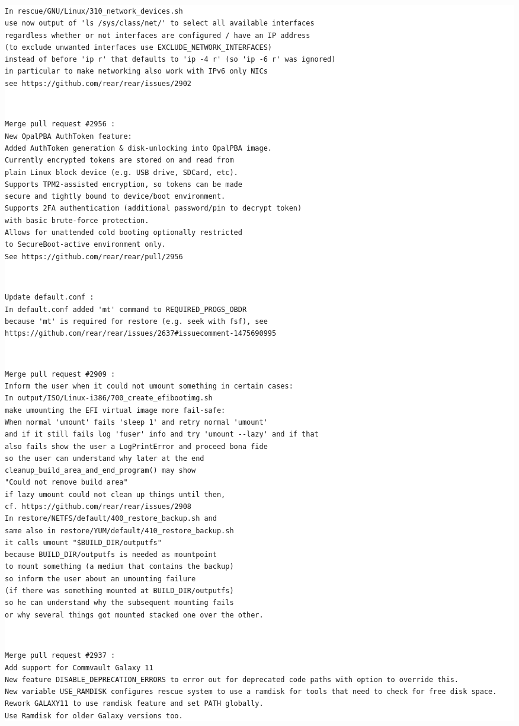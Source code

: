 ```
In rescue/GNU/Linux/310_network_devices.sh 
use now output of 'ls /sys/class/net/' to select all available interfaces 
regardless whether or not interfaces are configured / have an IP address 
(to exclude unwanted interfaces use EXCLUDE_NETWORK_INTERFACES) 
instead of before 'ip r' that defaults to 'ip -4 r' (so 'ip -6 r' was ignored) 
in particular to make networking also work with IPv6 only NICs 
see https://github.com/rear/rear/issues/2902 
```
&nbsp;
```
Merge pull request #2956 :
New OpalPBA AuthToken feature: 
Added AuthToken generation & disk-unlocking into OpalPBA image. 
Currently encrypted tokens are stored on and read from 
plain Linux block device (e.g. USB drive, SDCard, etc). 
Supports TPM2-assisted encryption, so tokens can be made 
secure and tightly bound to device/boot environment. 
Supports 2FA authentication (additional password/pin to decrypt token) 
with basic brute-force protection. 
Allows for unattended cold booting optionally restricted 
to SecureBoot-active environment only. 
See https://github.com/rear/rear/pull/2956 
```
&nbsp;
```
Update default.conf :
In default.conf added 'mt' command to REQUIRED_PROGS_OBDR 
because 'mt' is required for restore (e.g. seek with fsf), see 
https://github.com/rear/rear/issues/2637#issuecomment-1475690995
```
&nbsp;
```
Merge pull request #2909 :
Inform the user when it could not umount something in certain cases: 
In output/ISO/Linux-i386/700_create_efibootimg.sh 
make umounting the EFI virtual image more fail-safe: 
When normal 'umount' fails 'sleep 1' and retry normal 'umount' 
and if it still fails log 'fuser' info and try 'umount --lazy' and if that 
also fails show the user a LogPrintError and proceed bona fide 
so the user can understand why later at the end 
cleanup_build_area_and_end_program() may show 
"Could not remove build area" 
if lazy umount could not clean up things until then, 
cf. https://github.com/rear/rear/issues/2908 
In restore/NETFS/default/400_restore_backup.sh and 
same also in restore/YUM/default/410_restore_backup.sh 
it calls umount "$BUILD_DIR/outputfs" 
because BUILD_DIR/outputfs is needed as mountpoint 
to mount something (a medium that contains the backup) 
so inform the user about an umounting failure 
(if there was something mounted at BUILD_DIR/outputfs) 
so he can understand why the subsequent mounting fails 
or why several things got mounted stacked one over the other.
```
&nbsp;
```
Merge pull request #2937 :
Add support for Commvault Galaxy 11
New feature DISABLE_DEPRECATION_ERRORS to error out for deprecated code paths with option to override this.
New variable USE_RAMDISK configures rescue system to use a ramdisk for tools that need to check for free disk space.
Rework GALAXY11 to use ramdisk feature and set PATH globally.
Use Ramdisk for older Galaxy versions too.
```